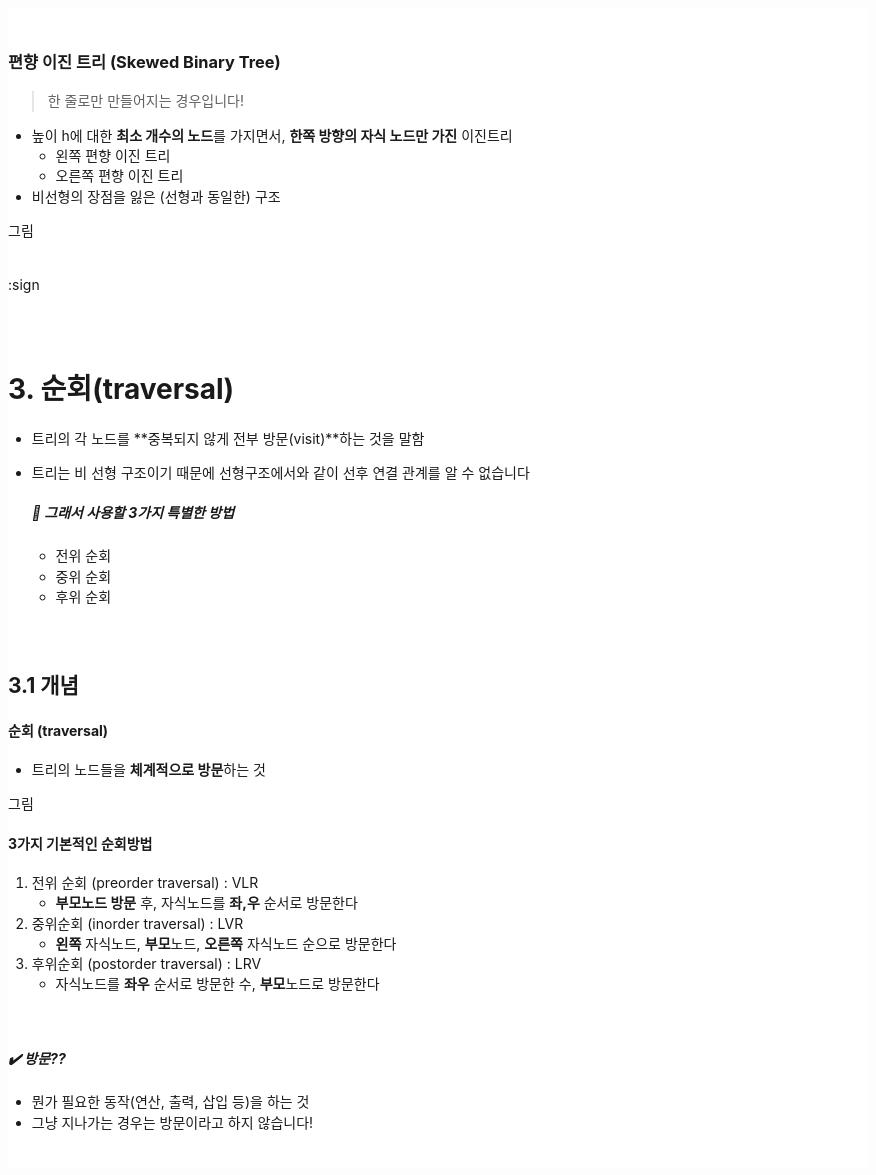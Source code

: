 <br>

### 편향 이진 트리 (Skewed Binary Tree)

> 한 줄로만 만들어지는 경우입니다!

- 높이 h에 대한 **최소 개수의 노드**를 가지면서, **한쪽 방향의 자식 노드만 가진** 이진트리
  - 왼쪽 편향 이진 트리
  - 오른쪽 편향 이진 트리
- 비선형의 장점을 잃은 (선형과 동일한) 구조

그림

<br>:sign

<br>

# 3. 순회(traversal)

- 트리의 각 노드를 **중복되지 않게 전부 방문(visit)**하는 것을 말함

- 트리는 비 선형 구조이기 때문에 선형구조에서와 같이 선후 연결 관계를 알 수 없습니다

  ##### :cherry_blossom: 그래서 사용할 3가지 특별한 방법

  - 전위 순회
  - 중위 순회
  - 후위 순회

<br>

## 3.1 개념

#### 순회 (traversal)

- 트리의 노드들을 **체계적으로 방문**하는 것

그림

#### 3가지 기본적인 순회방법

1. 전위 순회 (preorder traversal) : VLR
   - **부모노드 방문** 후, 자식노드를 **좌,우** 순서로 방문한다
2. 중위순회 (inorder traversal) : LVR
   - **왼쪽** 자식노드, **부모**노드, **오른쪽** 자식노드 순으로 방문한다
3. 후위순회 (postorder traversal) : LRV
   - 자식노드를 **좌우** 순서로 방문한 수, **부모**노드로 방문한다

<br>

##### :heavy_check_mark: 방문??

- 뭔가 필요한 동작(연산, 출력, 삽입 등)을 하는 것
- 그냥 지나가는 경우는 방문이라고 하지 않습니다!

<br>
